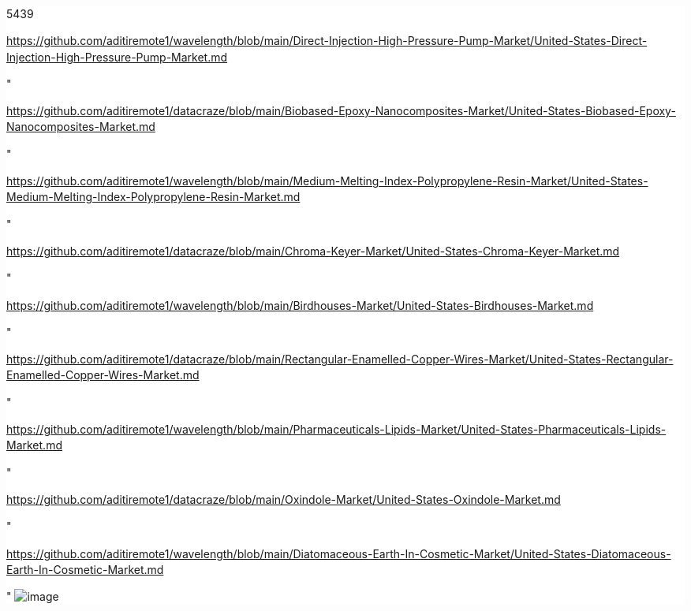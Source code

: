 5439</p><p><a href="https://github.com/aditiremote1/wavelength/blob/main/Direct-Injection-High-Pressure-Pump-Market/United-States-Direct-Injection-High-Pressure-Pump-Market.md">https://github.com/aditiremote1/wavelength/blob/main/Direct-Injection-High-Pressure-Pump-Market/United-States-Direct-Injection-High-Pressure-Pump-Market.md</a></p>"<p><a href="https://github.com/aditiremote1/datacraze/blob/main/Biobased-Epoxy-Nanocomposites-Market/United-States-Biobased-Epoxy-Nanocomposites-Market.md">https://github.com/aditiremote1/datacraze/blob/main/Biobased-Epoxy-Nanocomposites-Market/United-States-Biobased-Epoxy-Nanocomposites-Market.md</a></p>"<p><a href="https://github.com/aditiremote1/wavelength/blob/main/Medium-Melting-Index-Polypropylene-Resin-Market/United-States-Medium-Melting-Index-Polypropylene-Resin-Market.md">https://github.com/aditiremote1/wavelength/blob/main/Medium-Melting-Index-Polypropylene-Resin-Market/United-States-Medium-Melting-Index-Polypropylene-Resin-Market.md</a></p>"<p><a href="https://github.com/aditiremote1/datacraze/blob/main/Chroma-Keyer-Market/United-States-Chroma-Keyer-Market.md">https://github.com/aditiremote1/datacraze/blob/main/Chroma-Keyer-Market/United-States-Chroma-Keyer-Market.md</a></p>"<p><a href="https://github.com/aditiremote1/wavelength/blob/main/Birdhouses-Market/United-States-Birdhouses-Market.md">https://github.com/aditiremote1/wavelength/blob/main/Birdhouses-Market/United-States-Birdhouses-Market.md</a></p>"<p><a href="https://github.com/aditiremote1/datacraze/blob/main/Rectangular-Enamelled-Copper-Wires-Market/United-States-Rectangular-Enamelled-Copper-Wires-Market.md">https://github.com/aditiremote1/datacraze/blob/main/Rectangular-Enamelled-Copper-Wires-Market/United-States-Rectangular-Enamelled-Copper-Wires-Market.md</a></p>"<p><a href="https://github.com/aditiremote1/wavelength/blob/main/Pharmaceuticals-Lipids-Market/United-States-Pharmaceuticals-Lipids-Market.md">https://github.com/aditiremote1/wavelength/blob/main/Pharmaceuticals-Lipids-Market/United-States-Pharmaceuticals-Lipids-Market.md</a></p>"<p><a href="https://github.com/aditiremote1/datacraze/blob/main/Oxindole-Market/United-States-Oxindole-Market.md">https://github.com/aditiremote1/datacraze/blob/main/Oxindole-Market/United-States-Oxindole-Market.md</a></p>"<p><a href="https://github.com/aditiremote1/wavelength/blob/main/Diatomaceous-Earth-In-Cosmetic-Market/United-States-Diatomaceous-Earth-In-Cosmetic-Market.md">https://github.com/aditiremote1/wavelength/blob/main/Diatomaceous-Earth-In-Cosmetic-Market/United-States-Diatomaceous-Earth-In-Cosmetic-Market.md</a></p>"
![image](https://github.com/user-attachments/assets/2a5de506-f0bc-4f8f-b61e-1c1ea88785a3)
